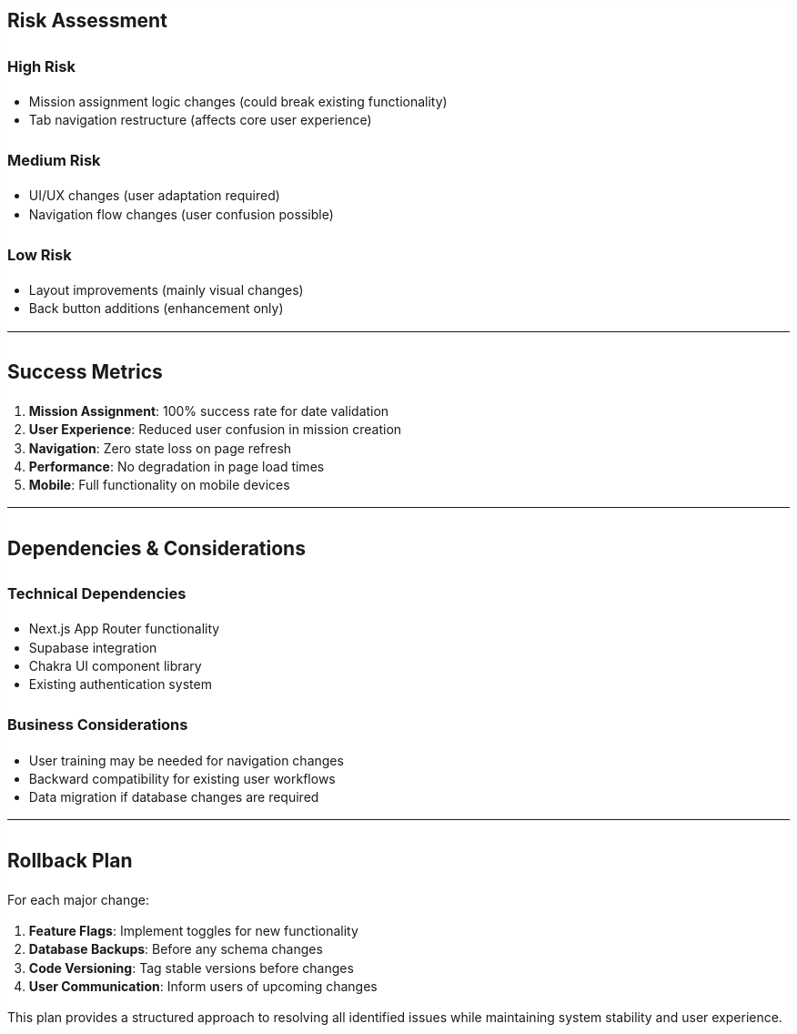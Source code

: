 
## Risk Assessment

### High Risk
- Mission assignment logic changes (could break existing functionality)
- Tab navigation restructure (affects core user experience)

### Medium Risk
- UI/UX changes (user adaptation required)
- Navigation flow changes (user confusion possible)

### Low Risk
- Layout improvements (mainly visual changes)
- Back button additions (enhancement only)

---

## Success Metrics

1. **Mission Assignment**: 100% success rate for date validation
2. **User Experience**: Reduced user confusion in mission creation
3. **Navigation**: Zero state loss on page refresh
4. **Performance**: No degradation in page load times
5. **Mobile**: Full functionality on mobile devices

---

## Dependencies & Considerations

### Technical Dependencies
- Next.js App Router functionality
- Supabase integration
- Chakra UI component library
- Existing authentication system

### Business Considerations
- User training may be needed for navigation changes
- Backward compatibility for existing user workflows
- Data migration if database changes are required

---

## Rollback Plan

For each major change:
1. **Feature Flags**: Implement toggles for new functionality
2. **Database Backups**: Before any schema changes
3. **Code Versioning**: Tag stable versions before changes
4. **User Communication**: Inform users of upcoming changes

This plan provides a structured approach to resolving all identified issues while maintaining system stability and user experience.
